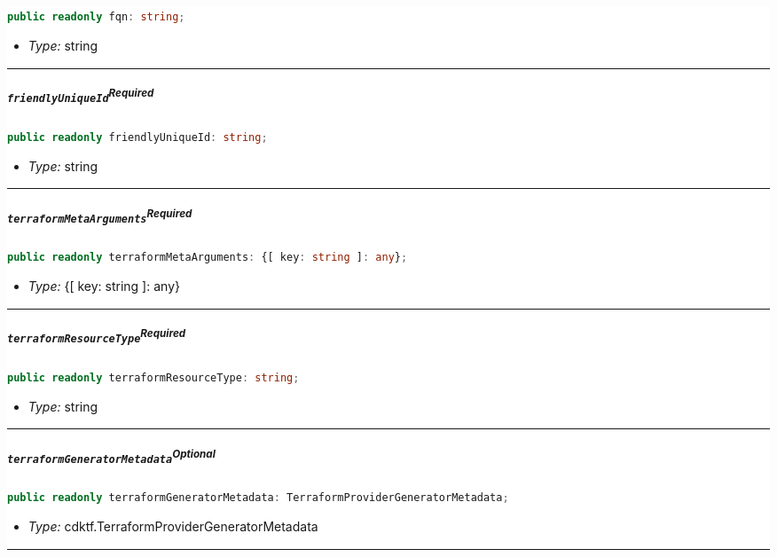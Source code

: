 ```typescript
public readonly fqn: string;
```

- *Type:* string

---

##### `friendlyUniqueId`<sup>Required</sup> <a name="friendlyUniqueId" id="rhizo-co-terraform-provider-oci.dataOciIdentityDomainsNotificationSettings.DataOciIdentityDomainsNotificationSettings.property.friendlyUniqueId"></a>

```typescript
public readonly friendlyUniqueId: string;
```

- *Type:* string

---

##### `terraformMetaArguments`<sup>Required</sup> <a name="terraformMetaArguments" id="rhizo-co-terraform-provider-oci.dataOciIdentityDomainsNotificationSettings.DataOciIdentityDomainsNotificationSettings.property.terraformMetaArguments"></a>

```typescript
public readonly terraformMetaArguments: {[ key: string ]: any};
```

- *Type:* {[ key: string ]: any}

---

##### `terraformResourceType`<sup>Required</sup> <a name="terraformResourceType" id="rhizo-co-terraform-provider-oci.dataOciIdentityDomainsNotificationSettings.DataOciIdentityDomainsNotificationSettings.property.terraformResourceType"></a>

```typescript
public readonly terraformResourceType: string;
```

- *Type:* string

---

##### `terraformGeneratorMetadata`<sup>Optional</sup> <a name="terraformGeneratorMetadata" id="rhizo-co-terraform-provider-oci.dataOciIdentityDomainsNotificationSettings.DataOciIdentityDomainsNotificationSettings.property.terraformGeneratorMetadata"></a>

```typescript
public readonly terraformGeneratorMetadata: TerraformProviderGeneratorMetadata;
```

- *Type:* cdktf.TerraformProviderGeneratorMetadata

---